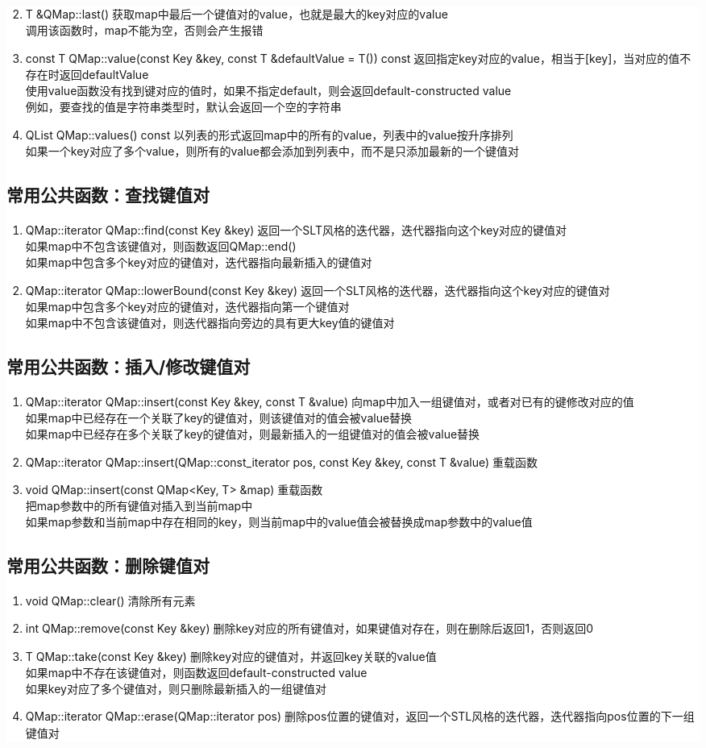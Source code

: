 2. T &QMap::last()
获取map中最后一个键值对的value，也就是最大的key对应的value  
调用该函数时，map不能为空，否则会产生报错  

3. const T QMap::value(const Key &key, const T &defaultValue = T()) const
返回指定key对应的value，相当于[key]，当对应的值不存在时返回defaultValue  
使用value函数没有找到键对应的值时，如果不指定default，则会返回default-constructed value  
例如，要查找的值是字符串类型时，默认会返回一个空的字符串  

4. QList<T> QMap::values() const
以列表的形式返回map中的所有的value，列表中的value按升序排列  
如果一个key对应了多个value，则所有的value都会添加到列表中，而不是只添加最新的一个键值对  


## 常用公共函数：查找键值对
1. QMap::iterator QMap::find(const Key &key)
返回一个SLT风格的迭代器，迭代器指向这个key对应的键值对  
如果map中不包含该键值对，则函数返回QMap::end()  
如果map中包含多个key对应的键值对，迭代器指向最新插入的键值对  

2. QMap::iterator QMap::lowerBound(const Key &key)
返回一个SLT风格的迭代器，迭代器指向这个key对应的键值对  
如果map中包含多个key对应的键值对，迭代器指向第一个键值对  
如果map中不包含该键值对，则迭代器指向旁边的具有更大key值的键值对  


## 常用公共函数：插入/修改键值对
1. QMap::iterator QMap::insert(const Key &key, const T &value)
向map中加入一组键值对，或者对已有的键修改对应的值  
如果map中已经存在一个关联了key的键值对，则该键值对的值会被value替换  
如果map中已经存在多个关联了key的键值对，则最新插入的一组键值对的值会被value替换  

2. QMap::iterator QMap::insert(QMap::const_iterator pos, const Key &key, const T &value)
重载函数  

3. void QMap::insert(const QMap<Key, T> &map)
重载函数  
把map参数中的所有键值对插入到当前map中  
如果map参数和当前map中存在相同的key，则当前map中的value值会被替换成map参数中的value值  


## 常用公共函数：删除键值对
1. void QMap::clear()
清除所有元素  

2. int QMap::remove(const Key &key)
删除key对应的所有键值对，如果键值对存在，则在删除后返回1，否则返回0  

3. T QMap::take(const Key &key)
删除key对应的键值对，并返回key关联的value值  
如果map中不存在该键值对，则函数返回default-constructed value  
如果key对应了多个键值对，则只删除最新插入的一组键值对  

4. QMap::iterator QMap::erase(QMap::iterator pos)
删除pos位置的键值对，返回一个STL风格的迭代器，迭代器指向pos位置的下一组键值对  
